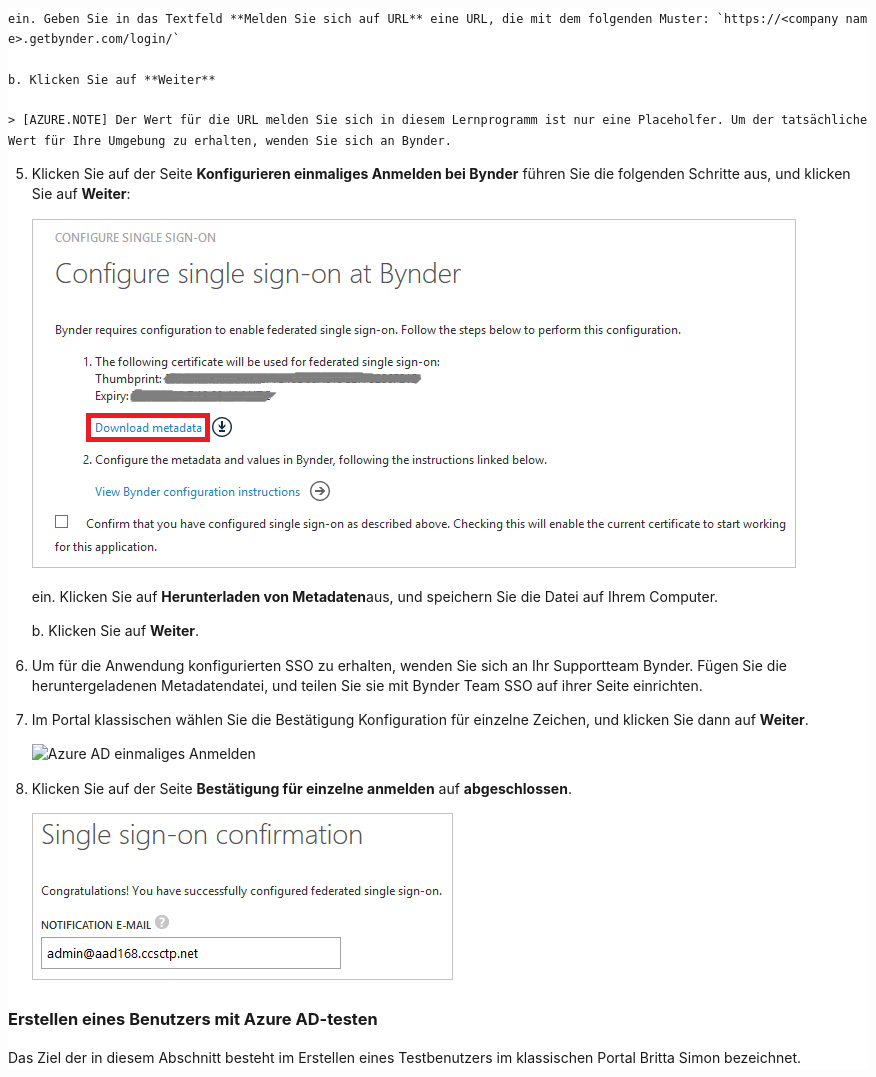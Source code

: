     ein. Geben Sie in das Textfeld **Melden Sie sich auf URL** eine URL, die mit dem folgenden Muster: `https://<company name>.getbynder.com/login/`

    b. Klicken Sie auf **Weiter**

    > [AZURE.NOTE] Der Wert für die URL melden Sie sich in diesem Lernprogramm ist nur eine Placeholfer. Um der tatsächliche Wert für Ihre Umgebung zu erhalten, wenden Sie sich an Bynder.

5. Klicken Sie auf der Seite **Konfigurieren einmaliges Anmelden bei Bynder** führen Sie die folgenden Schritte aus, und klicken Sie auf **Weiter**:

    ![Konfigurieren Sie einmaliges Anmelden](./media/active-directory-saas-bynder-tutorial/tutorial_bynder_05.png)

    ein. Klicken Sie auf **Herunterladen von Metadaten**aus, und speichern Sie die Datei auf Ihrem Computer.

    b. Klicken Sie auf **Weiter**.

6. Um für die Anwendung konfigurierten SSO zu erhalten, wenden Sie sich an Ihr Supportteam Bynder. Fügen Sie die heruntergeladenen Metadatendatei, und teilen Sie sie mit Bynder Team SSO auf ihrer Seite einrichten.

7. Im Portal klassischen wählen Sie die Bestätigung Konfiguration für einzelne Zeichen, und klicken Sie dann auf **Weiter**.
    
    ![Azure AD einmaliges Anmelden][10]

8. Klicken Sie auf der Seite **Bestätigung für einzelne anmelden** auf **abgeschlossen**.  
    
    ![Azure AD einmaliges Anmelden][11]



### <a name="creating-an-azure-ad-test-user"></a>Erstellen eines Benutzers mit Azure AD-testen
Das Ziel der in diesem Abschnitt besteht im Erstellen eines Testbenutzers im klassischen Portal Britta Simon bezeichnet.


[1]: ./media/active-directory-saas-bynder-tutorial/tutorial_general_01.png
[2]: ./media/active-directory-saas-bynder-tutorial/tutorial_general_02.png
[3]: ./media/active-directory-saas-bynder-tutorial/tutorial_general_03.png
[4]: ./media/active-directory-saas-bynder-tutorial/tutorial_general_04.png
[6]: ./media/active-directory-saas-bynder-tutorial/tutorial_general_05.png
[10]: ./media/active-directory-saas-bynder-tutorial/tutorial_general_06.png
[11]: ./media/active-directory-saas-bynder-tutorial/tutorial_general_07.png
[20]: ./media/active-directory-saas-bynder-tutorial/tutorial_general_100.png
[200]: ./media/active-directory-saas-bynder-tutorial/tutorial_general_200.png
[201]: ./media/active-directory-saas-bynder-tutorial/tutorial_general_201.png
[203]: ./media/active-directory-saas-bynder-tutorial/tutorial_general_203.png
[204]: ./media/active-directory-saas-bynder-tutorial/tutorial_general_204.png
[205]: ./media/active-directory-saas-bynder-tutorial/tutorial_general_205.png